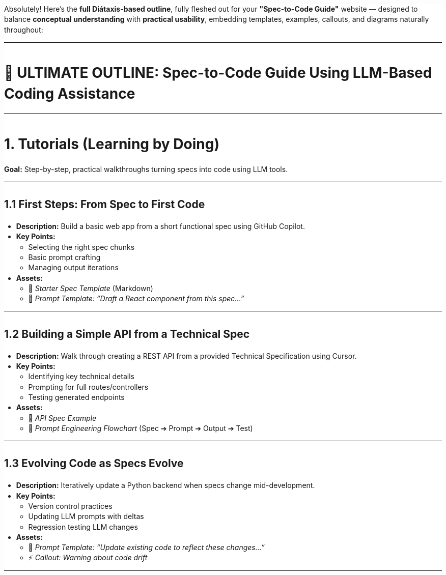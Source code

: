 Absolutely! Here’s the **full Diátaxis-based outline**, fully fleshed out for your **"Spec-to-Code Guide"** website — designed to balance **conceptual understanding** with **practical usability**, embedding templates, examples, callouts, and diagrams naturally throughout:

---

# 🧭 ULTIMATE OUTLINE: Spec-to-Code Guide Using LLM-Based Coding Assistance

---

# 1. Tutorials (Learning by Doing)

**Goal:** Step-by-step, practical walkthroughs turning specs into code using LLM tools.

---

## 1.1 First Steps: From Spec to First Code
* **Description:** Build a basic web app from a short functional spec using GitHub Copilot.
* **Key Points:**
  * Selecting the right spec chunks
  * Basic prompt crafting
  * Managing output iterations
* **Assets:**
  * 📄 *Starter Spec Template* (Markdown)
  * 📄 *Prompt Template: “Draft a React component from this spec...”*

---

## 1.2 Building a Simple API from a Technical Spec
* **Description:** Walk through creating a REST API from a provided Technical Specification using Cursor.
* **Key Points:**
  * Identifying key technical details
  * Prompting for full routes/controllers
  * Testing generated endpoints
* **Assets:**
  * 📄 *API Spec Example*
  * 📄 *Prompt Engineering Flowchart* (Spec ➔ Prompt ➔ Output ➔ Test)

---

## 1.3 Evolving Code as Specs Evolve
* **Description:** Iteratively update a Python backend when specs change mid-development.
* **Key Points:**
  * Version control practices
  * Updating LLM prompts with deltas
  * Regression testing LLM changes
* **Assets:**
  * 📄 *Prompt Template: “Update existing code to reflect these changes...”*
  * ⚡ *Callout: Warning about code drift*

---